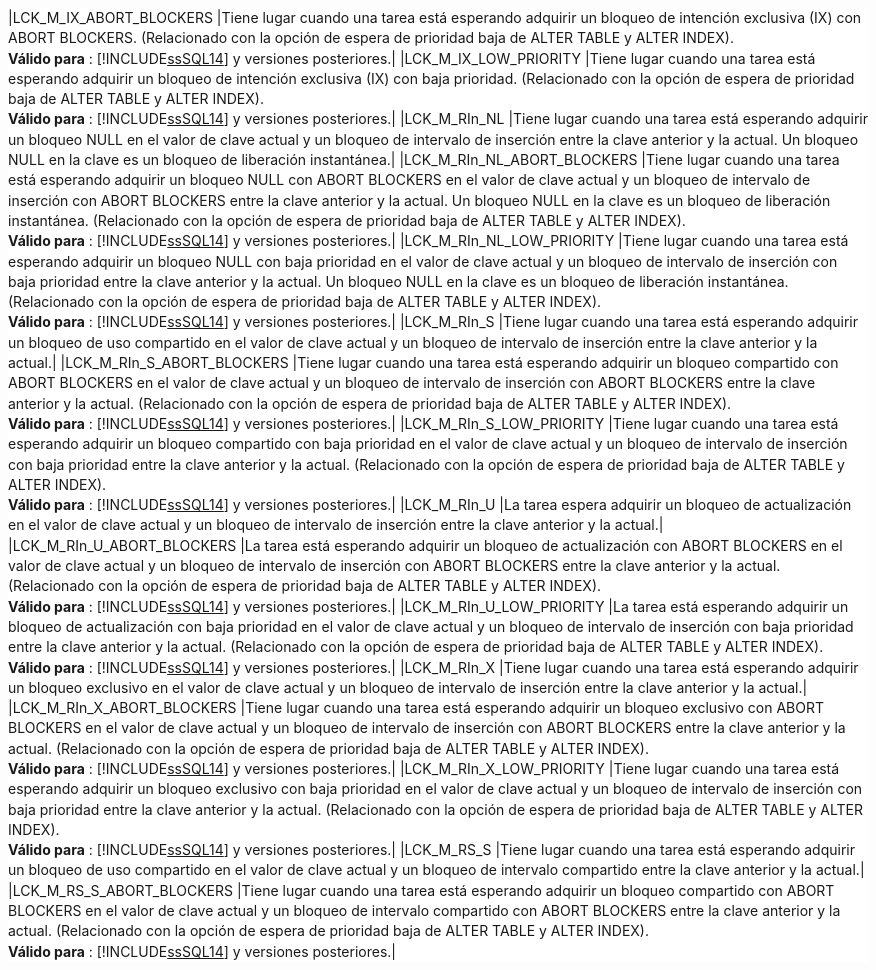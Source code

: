 |LCK_M_IX_ABORT_BLOCKERS |Tiene lugar cuando una tarea está esperando adquirir un bloqueo de intención exclusiva (IX) con ABORT BLOCKERS. (Relacionado con la opción de espera de prioridad baja de ALTER TABLE y ALTER INDEX). <br /> **Válido para** : [!INCLUDE[ssSQL14](../../includes/sssql14-md.md)] y versiones posteriores.| 
|LCK_M_IX_LOW_PRIORITY |Tiene lugar cuando una tarea está esperando adquirir un bloqueo de intención exclusiva (IX) con baja prioridad. (Relacionado con la opción de espera de prioridad baja de ALTER TABLE y ALTER INDEX). <br /> **Válido para** : [!INCLUDE[ssSQL14](../../includes/sssql14-md.md)] y versiones posteriores.| 
|LCK_M_RIn_NL |Tiene lugar cuando una tarea está esperando adquirir un bloqueo NULL en el valor de clave actual y un bloqueo de intervalo de inserción entre la clave anterior y la actual. Un bloqueo NULL en la clave es un bloqueo de liberación instantánea.| 
|LCK_M_RIn_NL_ABORT_BLOCKERS |Tiene lugar cuando una tarea está esperando adquirir un bloqueo NULL con ABORT BLOCKERS en el valor de clave actual y un bloqueo de intervalo de inserción con ABORT BLOCKERS entre la clave anterior y la actual. Un bloqueo NULL en la clave es un bloqueo de liberación instantánea. (Relacionado con la opción de espera de prioridad baja de ALTER TABLE y ALTER INDEX). <br /> **Válido para** : [!INCLUDE[ssSQL14](../../includes/sssql14-md.md)] y versiones posteriores.| 
|LCK_M_RIn_NL_LOW_PRIORITY |Tiene lugar cuando una tarea está esperando adquirir un bloqueo NULL con baja prioridad en el valor de clave actual y un bloqueo de intervalo de inserción con baja prioridad entre la clave anterior y la actual. Un bloqueo NULL en la clave es un bloqueo de liberación instantánea. (Relacionado con la opción de espera de prioridad baja de ALTER TABLE y ALTER INDEX). <br /> **Válido para** : [!INCLUDE[ssSQL14](../../includes/sssql14-md.md)] y versiones posteriores.| 
|LCK_M_RIn_S |Tiene lugar cuando una tarea está esperando adquirir un bloqueo de uso compartido en el valor de clave actual y un bloqueo de intervalo de inserción entre la clave anterior y la actual.| 
|LCK_M_RIn_S_ABORT_BLOCKERS |Tiene lugar cuando una tarea está esperando adquirir un bloqueo compartido con ABORT BLOCKERS en el valor de clave actual y un bloqueo de intervalo de inserción con ABORT BLOCKERS entre la clave anterior y la actual. (Relacionado con la opción de espera de prioridad baja de ALTER TABLE y ALTER INDEX). <br /> **Válido para** : [!INCLUDE[ssSQL14](../../includes/sssql14-md.md)] y versiones posteriores.| 
|LCK_M_RIn_S_LOW_PRIORITY |Tiene lugar cuando una tarea está esperando adquirir un bloqueo compartido con baja prioridad en el valor de clave actual y un bloqueo de intervalo de inserción con baja prioridad entre la clave anterior y la actual. (Relacionado con la opción de espera de prioridad baja de ALTER TABLE y ALTER INDEX). <br /> **Válido para** : [!INCLUDE[ssSQL14](../../includes/sssql14-md.md)] y versiones posteriores.| 
|LCK_M_RIn_U |La tarea espera adquirir un bloqueo de actualización en el valor de clave actual y un bloqueo de intervalo de inserción entre la clave anterior y la actual.| 
|LCK_M_RIn_U_ABORT_BLOCKERS |La tarea está esperando adquirir un bloqueo de actualización con ABORT BLOCKERS en el valor de clave actual y un bloqueo de intervalo de inserción con ABORT BLOCKERS entre la clave anterior y la actual. (Relacionado con la opción de espera de prioridad baja de ALTER TABLE y ALTER INDEX). <br /> **Válido para** : [!INCLUDE[ssSQL14](../../includes/sssql14-md.md)] y versiones posteriores.| 
|LCK_M_RIn_U_LOW_PRIORITY |La tarea está esperando adquirir un bloqueo de actualización con baja prioridad en el valor de clave actual y un bloqueo de intervalo de inserción con baja prioridad entre la clave anterior y la actual. (Relacionado con la opción de espera de prioridad baja de ALTER TABLE y ALTER INDEX). <br /> **Válido para** : [!INCLUDE[ssSQL14](../../includes/sssql14-md.md)] y versiones posteriores.| 
|LCK_M_RIn_X |Tiene lugar cuando una tarea está esperando adquirir un bloqueo exclusivo en el valor de clave actual y un bloqueo de intervalo de inserción entre la clave anterior y la actual.| 
|LCK_M_RIn_X_ABORT_BLOCKERS |Tiene lugar cuando una tarea está esperando adquirir un bloqueo exclusivo con ABORT BLOCKERS en el valor de clave actual y un bloqueo de intervalo de inserción con ABORT BLOCKERS entre la clave anterior y la actual. (Relacionado con la opción de espera de prioridad baja de ALTER TABLE y ALTER INDEX). <br /> **Válido para** : [!INCLUDE[ssSQL14](../../includes/sssql14-md.md)] y versiones posteriores.| 
|LCK_M_RIn_X_LOW_PRIORITY |Tiene lugar cuando una tarea está esperando adquirir un bloqueo exclusivo con baja prioridad en el valor de clave actual y un bloqueo de intervalo de inserción con baja prioridad entre la clave anterior y la actual. (Relacionado con la opción de espera de prioridad baja de ALTER TABLE y ALTER INDEX). <br /> **Válido para** : [!INCLUDE[ssSQL14](../../includes/sssql14-md.md)] y versiones posteriores.| 
|LCK_M_RS_S |Tiene lugar cuando una tarea está esperando adquirir un bloqueo de uso compartido en el valor de clave actual y un bloqueo de intervalo compartido entre la clave anterior y la actual.| 
|LCK_M_RS_S_ABORT_BLOCKERS |Tiene lugar cuando una tarea está esperando adquirir un bloqueo compartido con ABORT BLOCKERS en el valor de clave actual y un bloqueo de intervalo compartido con ABORT BLOCKERS entre la clave anterior y la actual. (Relacionado con la opción de espera de prioridad baja de ALTER TABLE y ALTER INDEX). <br /> **Válido para** : [!INCLUDE[ssSQL14](../../includes/sssql14-md.md)] y versiones posteriores.| 